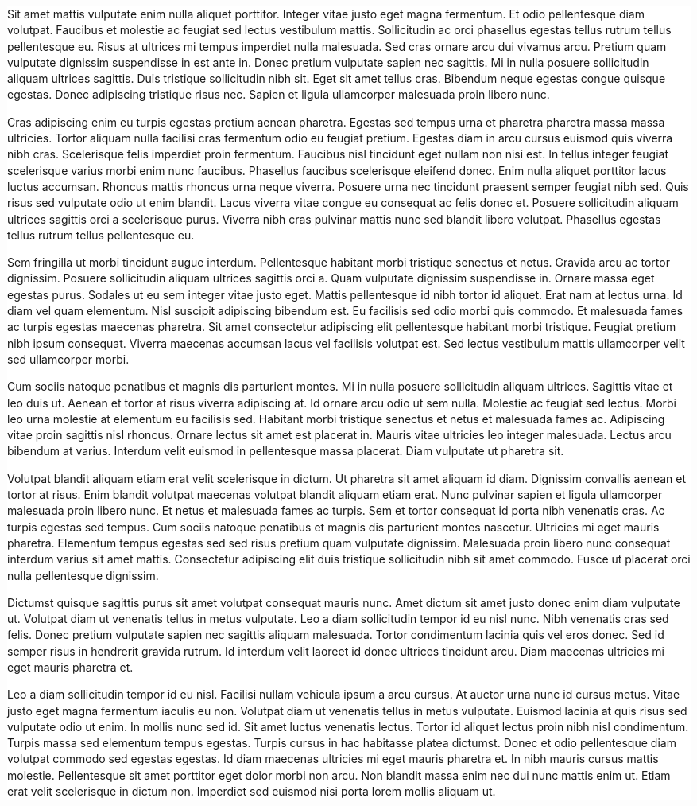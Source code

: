 Sit amet mattis vulputate enim nulla aliquet porttitor. Integer vitae justo eget magna fermentum. Et odio pellentesque diam volutpat. Faucibus et molestie ac feugiat sed lectus vestibulum mattis. Sollicitudin ac orci phasellus egestas tellus rutrum tellus pellentesque eu. Risus at ultrices mi tempus imperdiet nulla malesuada. Sed cras ornare arcu dui vivamus arcu. Pretium quam vulputate dignissim suspendisse in est ante in. Donec pretium vulputate sapien nec sagittis. Mi in nulla posuere sollicitudin aliquam ultrices sagittis. Duis tristique sollicitudin nibh sit. Eget sit amet tellus cras. Bibendum neque egestas congue quisque egestas. Donec adipiscing tristique risus nec. Sapien et ligula ullamcorper malesuada proin libero nunc.

Cras adipiscing enim eu turpis egestas pretium aenean pharetra. Egestas sed tempus urna et pharetra pharetra massa massa ultricies. Tortor aliquam nulla facilisi cras fermentum odio eu feugiat pretium. Egestas diam in arcu cursus euismod quis viverra nibh cras. Scelerisque felis imperdiet proin fermentum. Faucibus nisl tincidunt eget nullam non nisi est. In tellus integer feugiat scelerisque varius morbi enim nunc faucibus. Phasellus faucibus scelerisque eleifend donec. Enim nulla aliquet porttitor lacus luctus accumsan. Rhoncus mattis rhoncus urna neque viverra. Posuere urna nec tincidunt praesent semper feugiat nibh sed. Quis risus sed vulputate odio ut enim blandit. Lacus viverra vitae congue eu consequat ac felis donec et. Posuere sollicitudin aliquam ultrices sagittis orci a scelerisque purus. Viverra nibh cras pulvinar mattis nunc sed blandit libero volutpat. Phasellus egestas tellus rutrum tellus pellentesque eu.

Sem fringilla ut morbi tincidunt augue interdum. Pellentesque habitant morbi tristique senectus et netus. Gravida arcu ac tortor dignissim. Posuere sollicitudin aliquam ultrices sagittis orci a. Quam vulputate dignissim suspendisse in. Ornare massa eget egestas purus. Sodales ut eu sem integer vitae justo eget. Mattis pellentesque id nibh tortor id aliquet. Erat nam at lectus urna. Id diam vel quam elementum. Nisl suscipit adipiscing bibendum est. Eu facilisis sed odio morbi quis commodo. Et malesuada fames ac turpis egestas maecenas pharetra. Sit amet consectetur adipiscing elit pellentesque habitant morbi tristique. Feugiat pretium nibh ipsum consequat. Viverra maecenas accumsan lacus vel facilisis volutpat est. Sed lectus vestibulum mattis ullamcorper velit sed ullamcorper morbi.

Cum sociis natoque penatibus et magnis dis parturient montes. Mi in nulla posuere sollicitudin aliquam ultrices. Sagittis vitae et leo duis ut. Aenean et tortor at risus viverra adipiscing at. Id ornare arcu odio ut sem nulla. Molestie ac feugiat sed lectus. Morbi leo urna molestie at elementum eu facilisis sed. Habitant morbi tristique senectus et netus et malesuada fames ac. Adipiscing vitae proin sagittis nisl rhoncus. Ornare lectus sit amet est placerat in. Mauris vitae ultricies leo integer malesuada. Lectus arcu bibendum at varius. Interdum velit euismod in pellentesque massa placerat. Diam vulputate ut pharetra sit.

Volutpat blandit aliquam etiam erat velit scelerisque in dictum. Ut pharetra sit amet aliquam id diam. Dignissim convallis aenean et tortor at risus. Enim blandit volutpat maecenas volutpat blandit aliquam etiam erat. Nunc pulvinar sapien et ligula ullamcorper malesuada proin libero nunc. Et netus et malesuada fames ac turpis. Sem et tortor consequat id porta nibh venenatis cras. Ac turpis egestas sed tempus. Cum sociis natoque penatibus et magnis dis parturient montes nascetur. Ultricies mi eget mauris pharetra. Elementum tempus egestas sed sed risus pretium quam vulputate dignissim. Malesuada proin libero nunc consequat interdum varius sit amet mattis. Consectetur adipiscing elit duis tristique sollicitudin nibh sit amet commodo. Fusce ut placerat orci nulla pellentesque dignissim.

Dictumst quisque sagittis purus sit amet volutpat consequat mauris nunc. Amet dictum sit amet justo donec enim diam vulputate ut. Volutpat diam ut venenatis tellus in metus vulputate. Leo a diam sollicitudin tempor id eu nisl nunc. Nibh venenatis cras sed felis. Donec pretium vulputate sapien nec sagittis aliquam malesuada. Tortor condimentum lacinia quis vel eros donec. Sed id semper risus in hendrerit gravida rutrum. Id interdum velit laoreet id donec ultrices tincidunt arcu. Diam maecenas ultricies mi eget mauris pharetra et.

Leo a diam sollicitudin tempor id eu nisl. Facilisi nullam vehicula ipsum a arcu cursus. At auctor urna nunc id cursus metus. Vitae justo eget magna fermentum iaculis eu non. Volutpat diam ut venenatis tellus in metus vulputate. Euismod lacinia at quis risus sed vulputate odio ut enim. In mollis nunc sed id. Sit amet luctus venenatis lectus. Tortor id aliquet lectus proin nibh nisl condimentum. Turpis massa sed elementum tempus egestas. Turpis cursus in hac habitasse platea dictumst. Donec et odio pellentesque diam volutpat commodo sed egestas egestas. Id diam maecenas ultricies mi eget mauris pharetra et. In nibh mauris cursus mattis molestie. Pellentesque sit amet porttitor eget dolor morbi non arcu. Non blandit massa enim nec dui nunc mattis enim ut. Etiam erat velit scelerisque in dictum non. Imperdiet sed euismod nisi porta lorem mollis aliquam ut.
